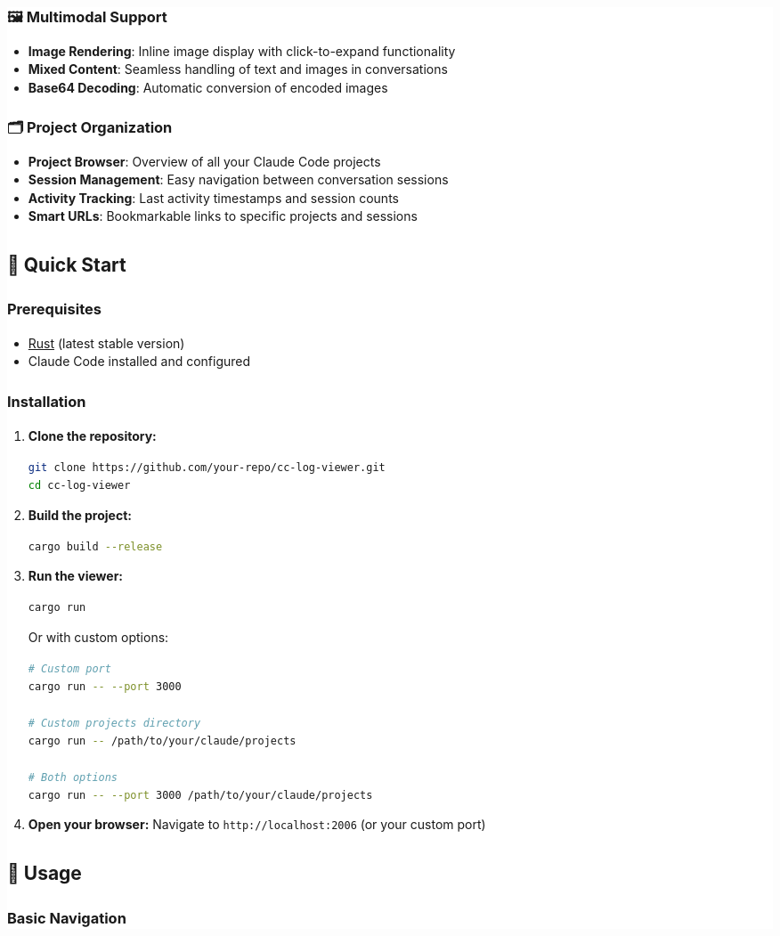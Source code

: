 ### 🖼️ **Multimodal Support**
- **Image Rendering**: Inline image display with click-to-expand functionality
- **Mixed Content**: Seamless handling of text and images in conversations
- **Base64 Decoding**: Automatic conversion of encoded images

### 🗂️ **Project Organization**
- **Project Browser**: Overview of all your Claude Code projects
- **Session Management**: Easy navigation between conversation sessions
- **Activity Tracking**: Last activity timestamps and session counts
- **Smart URLs**: Bookmarkable links to specific projects and sessions

## 🚀 Quick Start

### Prerequisites
- [Rust](https://rustup.rs/) (latest stable version)
- Claude Code installed and configured

### Installation

1. **Clone the repository:**
   ```bash
   git clone https://github.com/your-repo/cc-log-viewer.git
   cd cc-log-viewer
   ```

2. **Build the project:**
   ```bash
   cargo build --release
   ```

3. **Run the viewer:**
   ```bash
   cargo run
   ```

   Or with custom options:
   ```bash
   # Custom port
   cargo run -- --port 3000

   # Custom projects directory
   cargo run -- /path/to/your/claude/projects

   # Both options
   cargo run -- --port 3000 /path/to/your/claude/projects
   ```

4. **Open your browser:**
   Navigate to `http://localhost:2006` (or your custom port)

## 📖 Usage

### Basic Navigation
